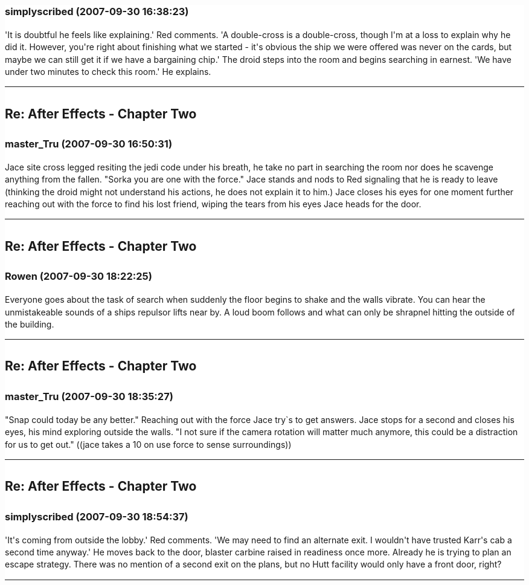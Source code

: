 ### **simplyscribed** (2007-09-30 16:38:23)

'It is doubtful he feels like explaining.' Red comments. 'A double-cross is a double-cross, though I'm at a loss to explain why he did it. However, you're right about finishing what we started - it's obvious the ship we were offered was never on the cards, but maybe we can still get it if we have a bargaining chip.'
The droid steps into the room and begins searching in earnest.
'We have under two minutes to check this room.' He explains.

---

## Re: After Effects - Chapter Two

### **master_Tru** (2007-09-30 16:50:31)

Jace site cross legged resiting the jedi code under his breath, he take no part in searching the room nor does he scavenge anything from the fallen. "Sorka you are one with the force." Jace stands and nods to Red signaling that he is ready to leave (thinking the droid might not understand his actions, he does not explain it to him.) Jace closes his eyes for one moment further reaching out with the force to find his lost friend, wiping the tears from his eyes Jace heads for the door.

---

## Re: After Effects - Chapter Two

### **Rowen** (2007-09-30 18:22:25)

Everyone goes about the task of search when suddenly the floor begins to shake and the walls vibrate. You can hear the unmistakeable sounds of a ships repulsor lifts near by. A loud boom follows and what can only be shrapnel hitting the outside of the building.

---

## Re: After Effects - Chapter Two

### **master_Tru** (2007-09-30 18:35:27)

"Snap could today be any better." Reaching out with the force Jace try`s to get answers. Jace stops for a second and closes his eyes, his mind exploring outside the walls. "I not sure if the camera rotation will matter much anymore, this could be a distraction for us to get out."
((jace takes a 10 on use force to sense surroundings))

---

## Re: After Effects - Chapter Two

### **simplyscribed** (2007-09-30 18:54:37)

'It's coming from outside the lobby.' Red comments. 'We may need to find an alternate exit. I wouldn't have trusted Karr's cab a second time anyway.'
He moves back to the door, blaster carbine raised in readiness once more. Already he is trying to plan an escape strategy. There was no mention of a second exit on the plans, but no Hutt facility would only have a front door, right?

---